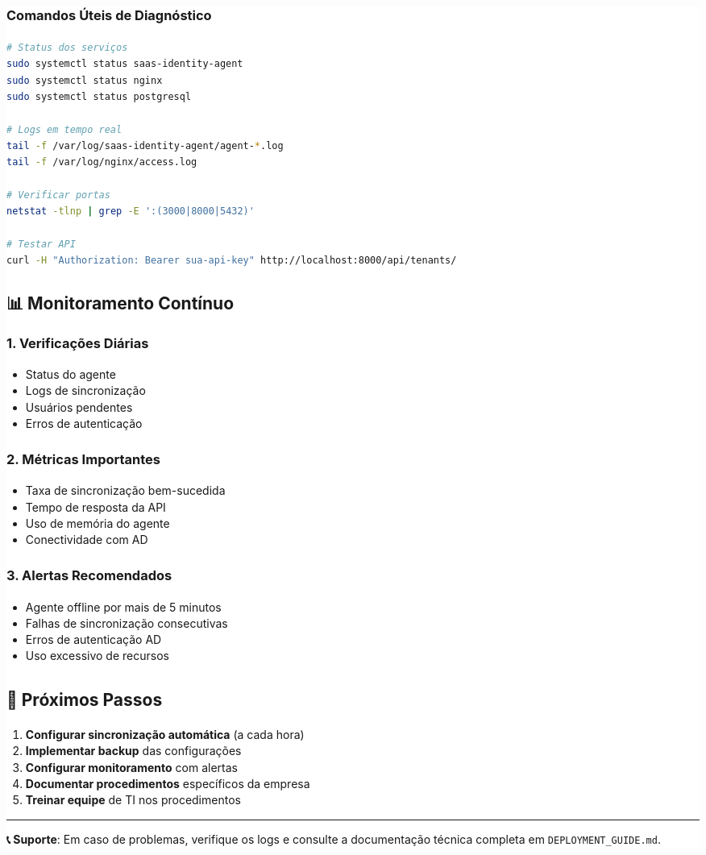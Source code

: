 ### Comandos Úteis de Diagnóstico

```bash
# Status dos serviços
sudo systemctl status saas-identity-agent
sudo systemctl status nginx
sudo systemctl status postgresql

# Logs em tempo real
tail -f /var/log/saas-identity-agent/agent-*.log
tail -f /var/log/nginx/access.log

# Verificar portas
netstat -tlnp | grep -E ':(3000|8000|5432)'

# Testar API
curl -H "Authorization: Bearer sua-api-key" http://localhost:8000/api/tenants/
```

## 📊 Monitoramento Contínuo

### 1. Verificações Diárias
- Status do agente
- Logs de sincronização
- Usuários pendentes
- Erros de autenticação

### 2. Métricas Importantes
- Taxa de sincronização bem-sucedida
- Tempo de resposta da API
- Uso de memória do agente
- Conectividade com AD

### 3. Alertas Recomendados
- Agente offline por mais de 5 minutos
- Falhas de sincronização consecutivas
- Erros de autenticação AD
- Uso excessivo de recursos

## 🎯 Próximos Passos

1. **Configurar sincronização automática** (a cada hora)
2. **Implementar backup** das configurações
3. **Configurar monitoramento** com alertas
4. **Documentar procedimentos** específicos da empresa
5. **Treinar equipe** de TI nos procedimentos

---

**📞 Suporte**: Em caso de problemas, verifique os logs e consulte a documentação técnica completa em `DEPLOYMENT_GUIDE.md`.